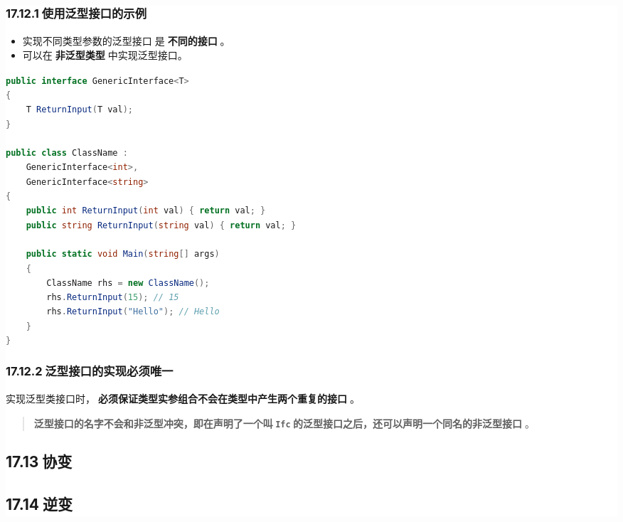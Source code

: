 
### 17.12.1 使用泛型接口的示例

* 实现不同类型参数的泛型接口 是 **不同的接口** 。
* 可以在 **非泛型类型** 中实现泛型接口。

```C#
public interface GenericInterface<T>
{
    T ReturnInput(T val);
}

public class ClassName :
    GenericInterface<int>,
    GenericInterface<string>
{
    public int ReturnInput(int val) { return val; }
    public string ReturnInput(string val) { return val; }

    public static void Main(string[] args)
    {
        ClassName rhs = new ClassName();
        rhs.ReturnInput(15); // 15
        rhs.ReturnInput("Hello"); // Hello
    }
}
```

### 17.12.2 泛型接口的实现必须唯一

实现泛型类接口时， **必须保证类型实参组合不会在类型中产生两个重复的接口** 。

> **泛型接口的名字不会和非泛型冲突，即在声明了一个叫 `Ifc` 的泛型接口之后，还可以声明一个同名的非泛型接口** 。

## 17.13 协变

## 17.14 逆变

